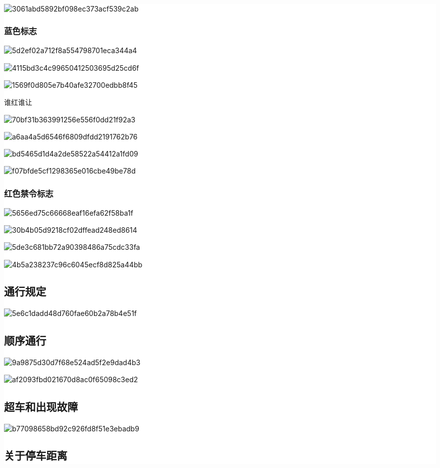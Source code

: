 ![3061abd5892bf098ec373acf539c2ab](https://cdn.jsdelivr.net/gh/xiayuan-001/picx-image-hosting@main/vueblog/3061abd5892bf098ec373acf539c2ab.2dfqiduhfjok.webp)

### 蓝色标志

![5d2ef02a712f8a554798701eca344a4](https://cdn.jsdelivr.net/gh/xiayuan-001/picx-image-hosting@main/vueblog/5d2ef02a712f8a554798701eca344a4.6ht0j5kbhe40.webp)

![4115bd3c4c99650412503695d25cd6f](https://cdn.jsdelivr.net/gh/xiayuan-001/picx-image-hosting@main/vueblog/4115bd3c4c99650412503695d25cd6f.4bdglg73bbu0.webp)

![1569f0d805e7b40afe32700edbb8f45](https://cdn.jsdelivr.net/gh/xiayuan-001/picx-image-hosting@main/vueblog/1569f0d805e7b40afe32700edbb8f45.2ob15xtdasg0.webp)

谁红谁让

![70bf31b363991256e556f0dd21f92a3](https://cdn.jsdelivr.net/gh/xiayuan-001/picx-image-hosting@main/vueblog/70bf31b363991256e556f0dd21f92a3.2a3wlt11sykg.webp)

![a6aa4a5d6546f6809dfdd2191762b76](https://cdn.jsdelivr.net/gh/xiayuan-001/picx-image-hosting@main/vueblog/a6aa4a5d6546f6809dfdd2191762b76.1g8dsvrkuxmo.webp)

![bd5465d1d4a2de58522a54412a1fd09](https://cdn.jsdelivr.net/gh/xiayuan-001/picx-image-hosting@main/vueblog/bd5465d1d4a2de58522a54412a1fd09.7gct8gfxv1s0.webp)

![f07bfde5cf1298365e016cbe49be78d](https://cdn.jsdelivr.net/gh/xiayuan-001/picx-image-hosting@main/vueblog/f07bfde5cf1298365e016cbe49be78d.2lw6qhr32260.webp)

### 红色禁令标志

![5656ed75c66668eaf16efa62f58ba1f](https://cdn.jsdelivr.net/gh/xiayuan-001/picx-image-hosting@main/vueblog/5656ed75c66668eaf16efa62f58ba1f.1i57jtfood5s.webp)

![30b4b05d9218cf02dffead248ed8614](https://cdn.jsdelivr.net/gh/xiayuan-001/picx-image-hosting@main/vueblog/30b4b05d9218cf02dffead248ed8614.5ednmdriodk0.webp)

![5de3c681bb72a90398486a75cdc33fa](https://cdn.jsdelivr.net/gh/xiayuan-001/picx-image-hosting@main/vueblog/5de3c681bb72a90398486a75cdc33fa.4iqtkna3e4g0.webp)

![4b5a238237c96c6045ecf8d825a44bb](https://cdn.jsdelivr.net/gh/xiayuan-001/picx-image-hosting@main/vueblog/4b5a238237c96c6045ecf8d825a44bb.1t778t3bc62o.webp)

## 通行规定

![5e6c1dadd48d760fae60b2a78b4e51f](https://cdn.jsdelivr.net/gh/xiayuan-001/picx-image-hosting@main/vueblog/5e6c1dadd48d760fae60b2a78b4e51f.3nmeduxq9nk0.webp)

## 顺序通行

![9a9875d30d7f68e524ad5f2e9dad4b3](https://cdn.jsdelivr.net/gh/xiayuan-001/picx-image-hosting@main/vueblog/9a9875d30d7f68e524ad5f2e9dad4b3.4jsttustevq0.webp)

![af2093fbd021670d8ac0f65098c3ed2](https://cdn.jsdelivr.net/gh/xiayuan-001/picx-image-hosting@main/vueblog/af2093fbd021670d8ac0f65098c3ed2.23wvumoc8dz4.webp)

## 超车和出现故障

![b77098658bd92c926fd8f51e3ebadb9](https://cdn.jsdelivr.net/gh/xiayuan-001/picx-image-hosting@main/vueblog/b77098658bd92c926fd8f51e3ebadb9.77vrqox2ito0.webp)

## 关于停车距离
